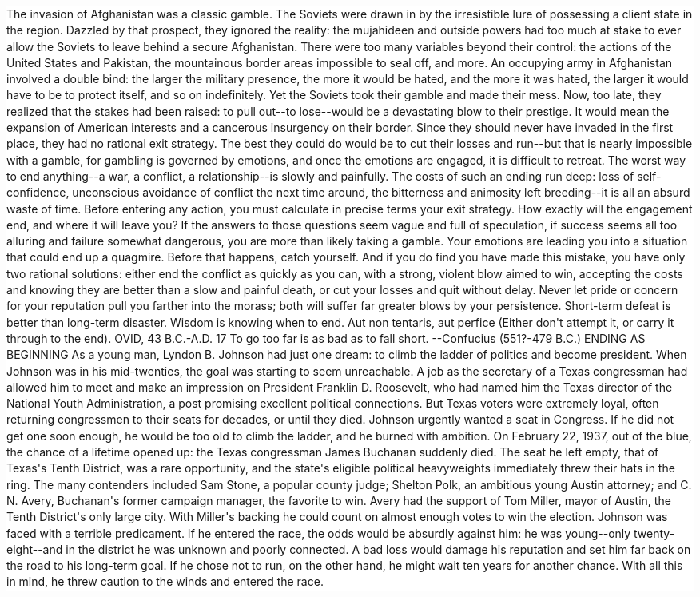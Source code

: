 The invasion of Afghanistan was a classic gamble. The Soviets were drawn
in by the irresistible lure of possessing a client state in the region. Dazzled by
that prospect, they ignored the reality: the mujahideen and outside powers had
too much at stake to ever allow the Soviets to leave behind a secure Afghanistan.
There were too many variables beyond their control: the actions of the United
States and Pakistan, the mountainous border areas impossible to seal off, and
more. An occupying army in Afghanistan involved a double bind: the larger the
military presence, the more it would be hated, and the more it was hated, the
larger it would have to be to protect itself, and so on indefinitely.
Yet the Soviets took their gamble and made their mess. Now, too late, they
realized that the stakes had been raised: to pull out--to lose--would be a
devastating blow to their prestige. It would mean the expansion of American
interests and a cancerous insurgency on their border. Since they should never
have invaded in the first place, they had no rational exit strategy. The best they
could do would be to cut their losses and run--but that is nearly impossible with
a gamble, for gambling is governed by emotions, and once the emotions are
engaged, it is difficult to retreat.
The worst way to end anything--a war, a conflict, a relationship--is slowly
and painfully. The costs of such an ending run deep: loss of self-confidence,
unconscious avoidance of conflict the next time around, the bitterness and
animosity left breeding--it is all an absurd waste of time. Before entering any
action, you must calculate in precise terms your exit strategy. How exactly will
the engagement end, and where it will leave you? If the answers to those
questions seem vague and full of speculation, if success seems all too alluring
and failure somewhat dangerous, you are more than likely taking a gamble. Your
emotions are leading you into a situation that could end up a quagmire.
Before that happens, catch yourself. And if you do find you have made this
mistake, you have only two rational solutions: either end the conflict as quickly
as you can, with a strong, violent blow aimed to win, accepting the costs and
knowing they are better than a slow and painful death, or cut your losses and quit
without delay. Never let pride or concern for your reputation pull you farther into
the morass; both will suffer far greater blows by your persistence. Short-term
defeat is better than long-term disaster. Wisdom is knowing when to end.
Aut non tentaris, aut perfice (Either don't attempt it, or carry it through to the
end).
OVID, 43 B.C.-A.D. 17
To go too far is as bad as to fall short.
--Confucius (551?-479 B.C.)
ENDING AS BEGINNING
As a young man, Lyndon B. Johnson had just one dream: to climb the ladder of
politics and become president. When Johnson was in his mid-twenties, the goal
was starting to seem unreachable. A job as the secretary of a Texas congressman
had allowed him to meet and make an impression on President Franklin D.
Roosevelt, who had named him the Texas director of the National Youth
Administration, a post promising excellent political connections. But Texas
voters were extremely loyal, often returning congressmen to their seats for
decades, or until they died. Johnson urgently wanted a seat in Congress. If he did
not get one soon enough, he would be too old to climb the ladder, and he burned
with ambition.
On February 22, 1937, out of the blue, the chance of a lifetime opened up:
the Texas congressman James Buchanan suddenly died. The seat he left empty,
that of Texas's Tenth District, was a rare opportunity, and the state's eligible
political heavyweights immediately threw their hats in the ring. The many
contenders included Sam Stone, a popular county judge; Shelton Polk, an
ambitious young Austin attorney; and C. N. Avery, Buchanan's former campaign
manager, the favorite to win. Avery had the support of Tom Miller, mayor of
Austin, the Tenth District's only large city. With Miller's backing he could count
on almost enough votes to win the election.
Johnson was faced with a terrible predicament. If he entered the race, the
odds would be absurdly against him: he was young--only twenty-eight--and in
the district he was unknown and poorly connected. A bad loss would damage his
reputation and set him far back on the road to his long-term goal. If he chose not
to run, on the other hand, he might wait ten years for another chance. With all
this in mind, he threw caution to the winds and entered the race.
